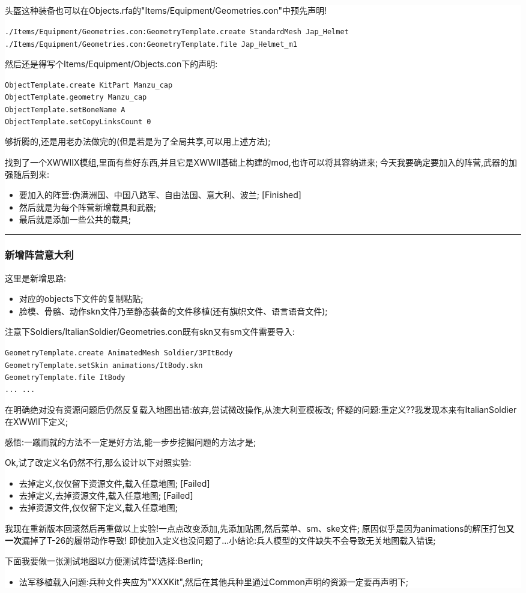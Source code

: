 头盔这种装备也可以在Objects.rfa的"Items/Equipment/Geometries.con"中预先声明!

```
./Items/Equipment/Geometries.con:GeometryTemplate.create StandardMesh Jap_Helmet
./Items/Equipment/Geometries.con:GeometryTemplate.file Jap_Helmet_m1
```
然后还是得写个Items/Equipment/Objects.con下的声明:

```
ObjectTemplate.create KitPart Manzu_cap
ObjectTemplate.geometry Manzu_cap
ObjectTemplate.setBoneName A
ObjectTemplate.setCopyLinksCount 0
```

够折腾的,还是用老办法做完的(但是若是为了全局共享,可以用上述方法);

找到了一个XWWIIX模组,里面有些好东西,并且它是XWWII基础上构建的mod,也许可以将其容纳进来;
今天我要确定要加入的阵营,武器的加强随后到来:

- 要加入的阵营:伪满洲国、中国八路军、自由法国、意大利、波兰; [Finished]
- 然后就是为每个阵营新增载具和武器;
- 最后就是添加一些公共的载具;

------------------------------------------------
### 新增阵营意大利

这里是新增思路:

- 对应的objects下文件的复制粘贴;
- 脸模、骨骼、动作skn文件乃至静态装备的文件移植(还有旗帜文件、语言语音文件);

注意下Soldiers/ItalianSoldier/Geometries.con既有skn又有sm文件需要导入:

```
GeometryTemplate.create AnimatedMesh Soldier/3PItBody
GeometryTemplate.setSkin animations/ItBody.skn
GeometryTemplate.file ItBody
... ...
```

在明确绝对没有资源问题后仍然反复载入地图出错:放弃,尝试微改操作,从澳大利亚模板改;
怀疑的问题:重定义??我发现本来有ItalianSoldier在XWWII下定义;

感悟:一蹴而就的方法不一定是好方法,能一步步挖掘问题的方法才是;

Ok,试了改定义名仍然不行,那么设计以下对照实验:
- 去掉定义,仅仅留下资源文件,载入任意地图; [Failed]
- 去掉定义,去掉资源文件,载入任意地图; [Failed]
- 去掉资源文件,仅仅留下定义,载入任意地图;

我现在重新版本回滚然后再重做以上实验!一点点改变添加,先添加贴图,然后菜单、sm、ske文件;
原因似乎是因为animations的解压打包**又一次**漏掉了T-26的履带动作导致!
即使加入定义也没问题了...小结论:兵人模型的文件缺失不会导致无关地图载入错误;

下面我要做一张测试地图以方便测试阵营!选择:Berlin;

- 法军移植载入问题:兵种文件夹应为"XXXKit",然后在其他兵种里通过Common声明的资源一定要再声明下;
